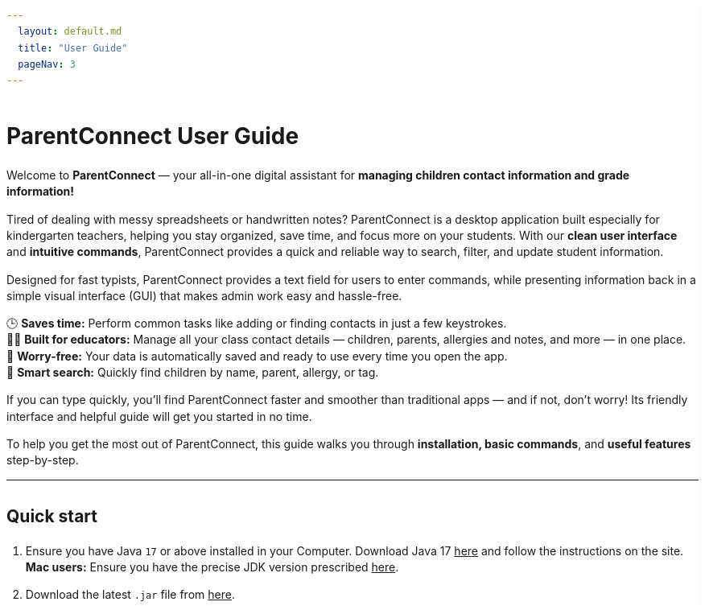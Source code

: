 ```yaml
---
  layout: default.md
  title: "User Guide"
  pageNav: 3
---
```


# ParentConnect User Guide

Welcome to **ParentConnect** — your all-in-one digital assistant for **managing children contact information and grade information!**

Tired of dealing with messy spreadsheets or handwritten notes? ParentConnect is a desktop application built especially for kindergarten teachers, helping you stay organized, save time, and focus more on your students. With our **clean user interface** and **intuitive commands**, ParentConnect provides a quick and reliable way to search, filter, and update student information.

Designed for fast typists, ParentConnect provides a text field for users to enter commands, while presenting information back in a simple visual interface (GUI) that makes admin work easy and hassle-free. 

<box type="tip" header="Why teachers love ParentConnect 💖">

🕒 **Saves time:** Perform common tasks like adding or finding contacts in just a few keystrokes.  
👩‍🏫 **Built for educators:** Manage all your class contact details — children, parents, allergies and notes, and more — in one place.  
💾 **Worry-free:** Your data is automatically saved and ready to use every time you open the app.  
🧠 **Smart search:** Quickly find children by name, parent, allergy, or tag.

</box>

If you can type quickly, you’ll find ParentConnect faster and smoother than traditional apps — and if not, don’t worry! Its friendly interface and helpful guide will get you started in no time.

<box type="info" seamless> 

To help you get the most out of ParentConnect, this guide walks you through **installation, basic commands**, and **useful features** step-by-step. 

</box>


<page-nav-print />

--------------------------------------------------------------------------------------------------------------------

## Quick start

1. Ensure you have Java `17` or above installed in your Computer. Download Java 17 <a href="https://www.oracle.com/java/technologies/javase/jdk17-archive-downloads.html">here</a> and follow the instructions on the site.<br>
   **Mac users:** Ensure you have the precise JDK version prescribed [here](https://se-education.org/guides/tutorials/javaInstallationMac.html).

1. Download the latest `.jar` file from [here](https://github.com/AY2526S1-CS2103T-F08a-4/tp/releases).

